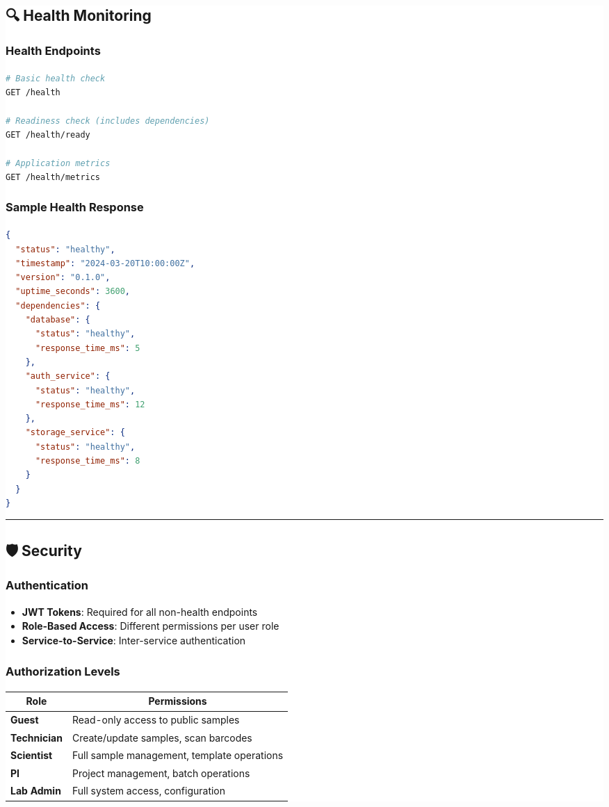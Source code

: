 
## **🔍 Health Monitoring**

### **Health Endpoints**
```bash
# Basic health check
GET /health

# Readiness check (includes dependencies)
GET /health/ready

# Application metrics
GET /health/metrics
```

### **Sample Health Response**
```json
{
  "status": "healthy",
  "timestamp": "2024-03-20T10:00:00Z",
  "version": "0.1.0",
  "uptime_seconds": 3600,
  "dependencies": {
    "database": {
      "status": "healthy",
      "response_time_ms": 5
    },
    "auth_service": {
      "status": "healthy", 
      "response_time_ms": 12
    },
    "storage_service": {
      "status": "healthy",
      "response_time_ms": 8
    }
  }
}
```

---

## **🛡️ Security**

### **Authentication**
- **JWT Tokens**: Required for all non-health endpoints
- **Role-Based Access**: Different permissions per user role
- **Service-to-Service**: Inter-service authentication

### **Authorization Levels**
| Role | Permissions |
|------|-------------|
| **Guest** | Read-only access to public samples |
| **Technician** | Create/update samples, scan barcodes |
| **Scientist** | Full sample management, template operations |
| **PI** | Project management, batch operations |
| **Lab Admin** | Full system access, configuration |
